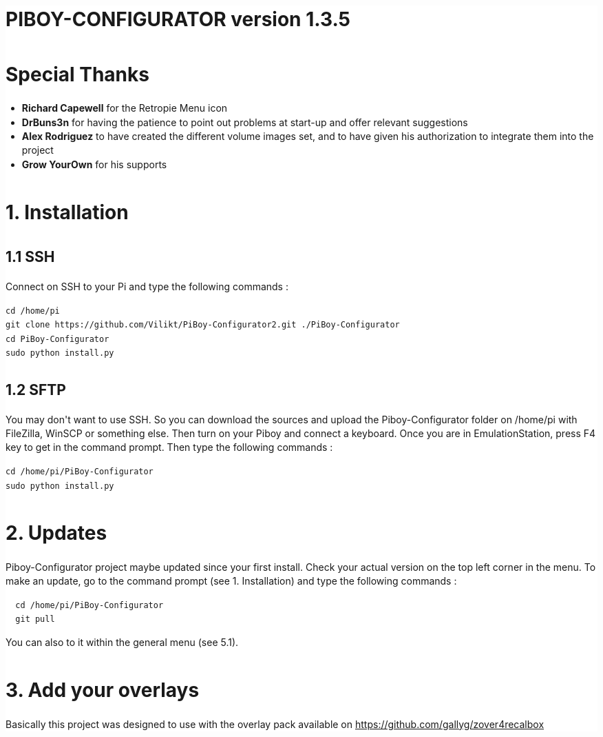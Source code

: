 # PIBOY-CONFIGURATOR version 1.3.5

# Special Thanks


- __Richard Capewell__ for the Retropie Menu icon
- __DrBuns3n__ for having the patience to point out problems at start-up and offer relevant suggestions
- __Alex Rodriguez__ to have created the different volume images set, and to have given his authorization to integrate them into the project
- __Grow YourOwn__ for his supports

# 1. Installation

## 1.1 SSH
  Connect on SSH to your Pi and type the following commands :
  
    cd /home/pi
    git clone https://github.com/Vilikt/PiBoy-Configurator2.git ./PiBoy-Configurator
    cd PiBoy-Configurator
    sudo python install.py

## 1.2 SFTP
  You may don't want to use SSH. So you can download the sources and upload the Piboy-Configurator folder on /home/pi with FileZilla, WinSCP or something else.
  Then turn on your Piboy and connect a keyboard. Once you are in EmulationStation, press F4 key to get in the command prompt. Then type the following commands :

    cd /home/pi/PiBoy-Configurator
    sudo python install.py

# 2. Updates


  Piboy-Configurator project maybe updated since your first install. Check your actual version on the top left corner in the menu.
  To make an update, go to the command prompt (see 1. Installation) and type the following commands :
  
      cd /home/pi/PiBoy-Configurator
      git pull

  You can also to it within the general menu (see 5.1).

# 3. Add your overlays


  Basically this project was designed to use with the overlay pack available on https://github.com/gallyg/zover4recalbox
